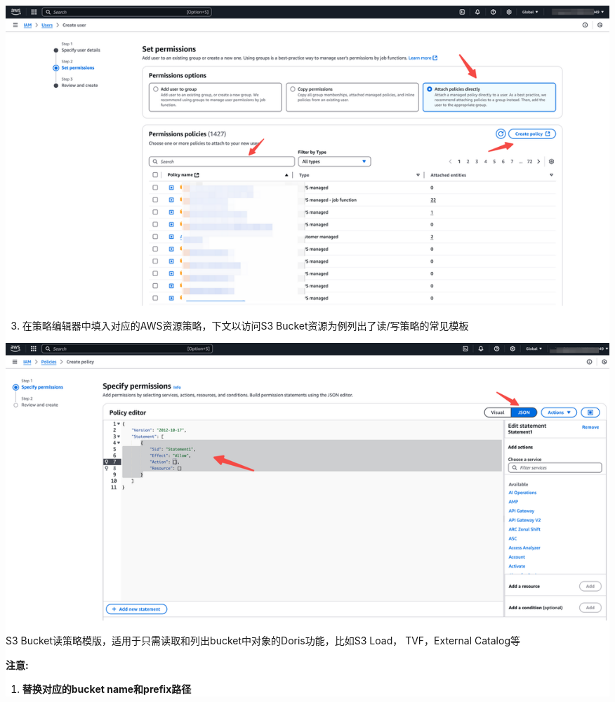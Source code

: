 ![](/images/integrations/iam_user_attach_policy1.png)

3. 在策略编辑器中填入对应的AWS资源策略，下文以访问S3 Bucket资源为例列出了读/写策略的常见模板

![](/images/integrations/iam_user_attach_policy2.png)

S3 Bucket读策略模版，适用于只需读取和列出bucket中对象的Doris功能，比如S3 Load， TVF，External Catalog等

**注意:&#x20;**

1. **替换对应的bucket name和prefix路径**
